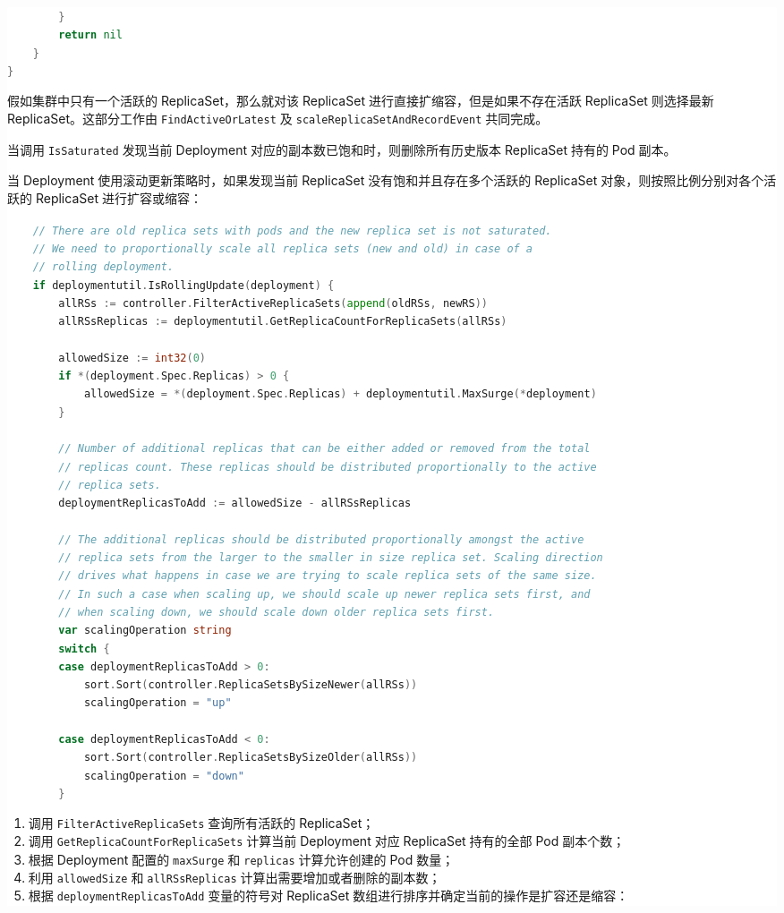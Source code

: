 ```go
		}
		return nil
	}
}
```

假如集群中只有一个活跃的 ReplicaSet，那么就对该 ReplicaSet 进行直接扩缩容，但是如果不存在活跃 ReplicaSet 则选择最新 ReplicaSet。这部分工作由 `FindActiveOrLatest` 及 `scaleReplicaSetAndRecordEvent` 共同完成。

当调用 `IsSaturated` 发现当前 Deployment 对应的副本数已饱和时，则删除所有历史版本 ReplicaSet 持有的 Pod 副本。

当 Deployment 使用滚动更新策略时，如果发现当前 ReplicaSet 没有饱和并且存在多个活跃的 ReplicaSet 对象，则按照比例分别对各个活跃的 ReplicaSet 进行扩容或缩容：

```go
    // There are old replica sets with pods and the new replica set is not saturated.
	// We need to proportionally scale all replica sets (new and old) in case of a
	// rolling deployment.
	if deploymentutil.IsRollingUpdate(deployment) {
		allRSs := controller.FilterActiveReplicaSets(append(oldRSs, newRS))
		allRSsReplicas := deploymentutil.GetReplicaCountForReplicaSets(allRSs)

		allowedSize := int32(0)
		if *(deployment.Spec.Replicas) > 0 {
			allowedSize = *(deployment.Spec.Replicas) + deploymentutil.MaxSurge(*deployment)
		}

		// Number of additional replicas that can be either added or removed from the total
		// replicas count. These replicas should be distributed proportionally to the active
		// replica sets.
		deploymentReplicasToAdd := allowedSize - allRSsReplicas

		// The additional replicas should be distributed proportionally amongst the active
		// replica sets from the larger to the smaller in size replica set. Scaling direction
		// drives what happens in case we are trying to scale replica sets of the same size.
		// In such a case when scaling up, we should scale up newer replica sets first, and
		// when scaling down, we should scale down older replica sets first.
		var scalingOperation string
		switch {
		case deploymentReplicasToAdd > 0:
			sort.Sort(controller.ReplicaSetsBySizeNewer(allRSs))
			scalingOperation = "up"

		case deploymentReplicasToAdd < 0:
			sort.Sort(controller.ReplicaSetsBySizeOlder(allRSs))
			scalingOperation = "down"
		}
```

1. 调用 `FilterActiveReplicaSets` 查询所有活跃的 ReplicaSet；
2. 调用 `GetReplicaCountForReplicaSets` 计算当前 Deployment 对应 ReplicaSet 持有的全部 Pod 副本个数；
3. 根据 Deployment 配置的 `maxSurge` 和 `replicas` 计算允许创建的 Pod 数量；
4. 利用 `allowedSize` 和 `allRSsReplicas` 计算出需要增加或者删除的副本数；
5. 根据 `deploymentReplicasToAdd` 变量的符号对 ReplicaSet 数组进行排序并确定当前的操作是扩容还是缩容：
